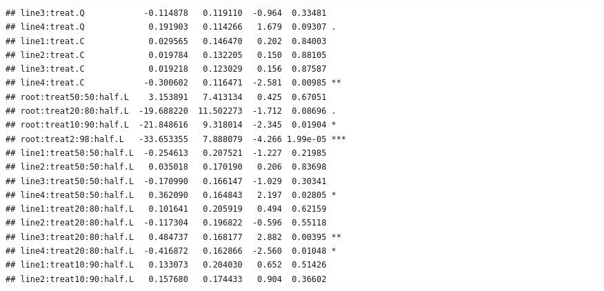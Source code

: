    ## line3:treat.Q            -0.114878   0.119110  -0.964  0.33481    
    ## line4:treat.Q             0.191903   0.114266   1.679  0.09307 .  
    ## line1:treat.C             0.029565   0.146470   0.202  0.84003    
    ## line2:treat.C             0.019784   0.132205   0.150  0.88105    
    ## line3:treat.C             0.019218   0.123029   0.156  0.87587    
    ## line4:treat.C            -0.300602   0.116471  -2.581  0.00985 ** 
    ## root:treat50:50:half.L    3.153891   7.413134   0.425  0.67051    
    ## root:treat20:80:half.L  -19.688220  11.502273  -1.712  0.08696 .  
    ## root:treat10:90:half.L  -21.848616   9.318014  -2.345  0.01904 *  
    ## root:treat2:98:half.L   -33.653355   7.888079  -4.266 1.99e-05 ***
    ## line1:treat50:50:half.L  -0.254613   0.207521  -1.227  0.21985    
    ## line2:treat50:50:half.L   0.035018   0.170190   0.206  0.83698    
    ## line3:treat50:50:half.L  -0.170990   0.166147  -1.029  0.30341    
    ## line4:treat50:50:half.L   0.362090   0.164843   2.197  0.02805 *  
    ## line1:treat20:80:half.L   0.101641   0.205919   0.494  0.62159    
    ## line2:treat20:80:half.L  -0.117304   0.196822  -0.596  0.55118    
    ## line3:treat20:80:half.L   0.484737   0.168177   2.882  0.00395 ** 
    ## line4:treat20:80:half.L  -0.416872   0.162866  -2.560  0.01048 *  
    ## line1:treat10:90:half.L   0.133073   0.204030   0.652  0.51426    
    ## line2:treat10:90:half.L   0.157680   0.174433   0.904  0.36602    